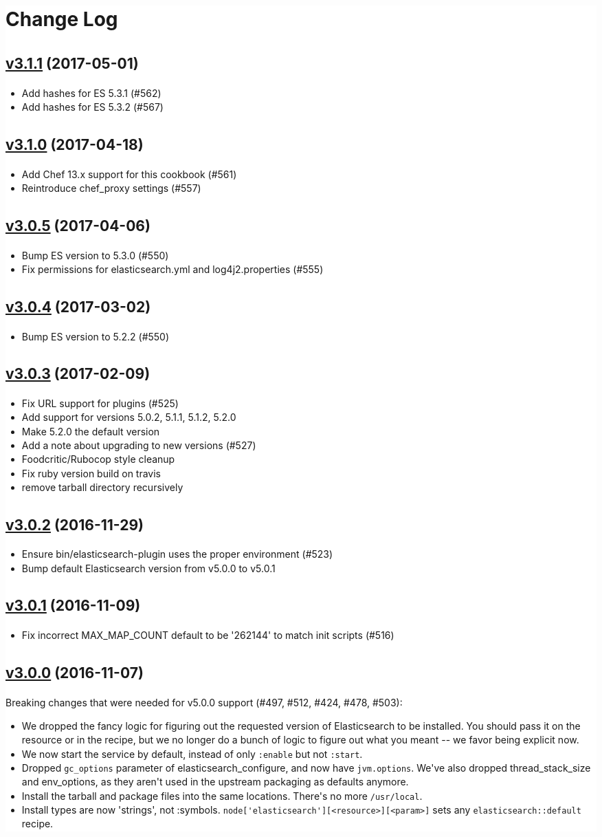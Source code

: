 # Change Log

## [v3.1.1](https://github.com/elastic/cookbook-elasticsearch/tree/v3.1.1) (2017-05-01)
- Add hashes for ES 5.3.1 (#562)
- Add hashes for ES 5.3.2 (#567)

## [v3.1.0](https://github.com/elastic/cookbook-elasticsearch/tree/v3.1.0) (2017-04-18)
- Add Chef 13.x support for this cookbook (#561)
- Reintroduce chef_proxy settings (#557)

## [v3.0.5](https://github.com/elastic/cookbook-elasticsearch/tree/v3.0.5) (2017-04-06)
- Bump ES version to 5.3.0 (#550)
- Fix permissions for elasticsearch.yml and log4j2.properties (#555)

## [v3.0.4](https://github.com/elastic/cookbook-elasticsearch/tree/v3.0.4) (2017-03-02)
- Bump ES version to 5.2.2 (#550)

## [v3.0.3](https://github.com/elastic/cookbook-elasticsearch/tree/v3.0.3) (2017-02-09)
- Fix URL support for plugins (#525)
- Add support for versions 5.0.2, 5.1.1, 5.1.2, 5.2.0
- Make 5.2.0 the default version
- Add a note about upgrading to new versions (#527)
- Foodcritic/Rubocop style cleanup
- Fix ruby version build on travis
- remove tarball directory recursively

## [v3.0.2](https://github.com/elastic/cookbook-elasticsearch/tree/v3.0.2) (2016-11-29)

- Ensure bin/elasticsearch-plugin uses the proper environment (#523)
- Bump default Elasticsearch version from v5.0.0 to v5.0.1

## [v3.0.1](https://github.com/elastic/cookbook-elasticsearch/tree/v3.0.1) (2016-11-09)

- Fix incorrect MAX_MAP_COUNT default to be '262144' to match init scripts (#516)

## [v3.0.0](https://github.com/elastic/cookbook-elasticsearch/tree/v3.0.0) (2016-11-07)

Breaking changes that were needed for v5.0.0 support (#497, #512, #424, #478, #503):
  - We dropped the fancy logic for figuring out the requested version of Elasticsearch to be installed. You should pass it on the resource or in the recipe, but we no longer do a bunch of logic to figure out what you meant -- we favor being explicit now.
  - We now start the service by default, instead of only `:enable` but not `:start`.
  - Dropped `gc_options` parameter of elasticsearch_configure, and now have `jvm.options`. We've also dropped thread_stack_size and env_options, as they aren't used in the upstream packaging as defaults anymore.
  - Install the tarball and package files into the same locations. There's no more `/usr/local`.
  - Install types are now 'strings', not :symbols. `node['elasticsearch'][<resource>][<param>]` sets any `elasticsearch::default` recipe.

